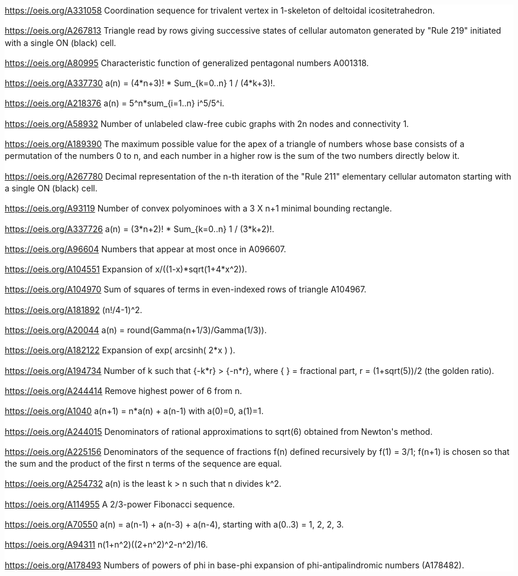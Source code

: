 https://oeis.org/A331058 Coordination sequence for trivalent vertex in 1-skeleton of deltoidal icositetrahedron.

https://oeis.org/A267813 Triangle read by rows giving successive states of cellular automaton generated by "Rule 219" initiated with a single ON (black) cell.

https://oeis.org/A80995 Characteristic function of generalized pentagonal numbers A001318.

https://oeis.org/A337730 a(n) = (4\*n+3)! \* Sum_{k=0..n} 1 / (4\*k+3)!.

https://oeis.org/A218376 a(n) = 5^n\*sum_{i=1..n} i^5/5^i.

https://oeis.org/A58932 Number of unlabeled claw-free cubic graphs with 2n nodes and connectivity 1.

https://oeis.org/A189390 The maximum possible value for the apex of a triangle of numbers whose base consists of a permutation of the numbers 0 to n, and each number in a higher row is the sum of the two numbers directly below it.

https://oeis.org/A267780 Decimal representation of the n-th iteration of the "Rule 211" elementary cellular automaton starting with a single ON (black) cell.

https://oeis.org/A93119 Number of convex polyominoes with a 3 X n+1 minimal bounding rectangle.

https://oeis.org/A337726 a(n) = (3\*n+2)! \* Sum_{k=0..n} 1 / (3\*k+2)!.

https://oeis.org/A96604 Numbers that appear at most once in A096607.

https://oeis.org/A104551 Expansion of x/((1-x)\*sqrt(1+4\*x^2)).

https://oeis.org/A104970 Sum of squares of terms in even-indexed rows of triangle A104967.

https://oeis.org/A181892 (n!/4-1)^2.

https://oeis.org/A20044 a(n) = round(Gamma(n+1/3)/Gamma(1/3)).

https://oeis.org/A182122 Expansion of exp( arcsinh( 2\*x ) ).

https://oeis.org/A194734 Number of k such that {-k\*r} > {-n\*r}, where { } = fractional part, r = (1+sqrt(5))/2 (the golden ratio).

https://oeis.org/A244414 Remove highest power of 6 from n.

https://oeis.org/A1040 a(n+1) = n\*a(n) + a(n-1) with a(0)=0, a(1)=1.

https://oeis.org/A244015 Denominators of rational approximations to sqrt(6) obtained from Newton's method.

https://oeis.org/A225156 Denominators of the sequence of fractions f(n) defined recursively by f(1) = 3/1; f(n+1) is chosen so that the sum and the product of the first n terms of the sequence are equal.

https://oeis.org/A254732 a(n) is the least k > n such that n divides k^2.

https://oeis.org/A114955 A 2/3-power Fibonacci sequence.

https://oeis.org/A70550 a(n) = a(n-1) + a(n-3) + a(n-4), starting with a(0..3) = 1, 2, 2, 3.

https://oeis.org/A94311 n(1+n^2)((2+n^2)^2-n^2)/16.

https://oeis.org/A178493 Numbers of powers of phi in base-phi expansion of phi-antipalindromic numbers (A178482).
